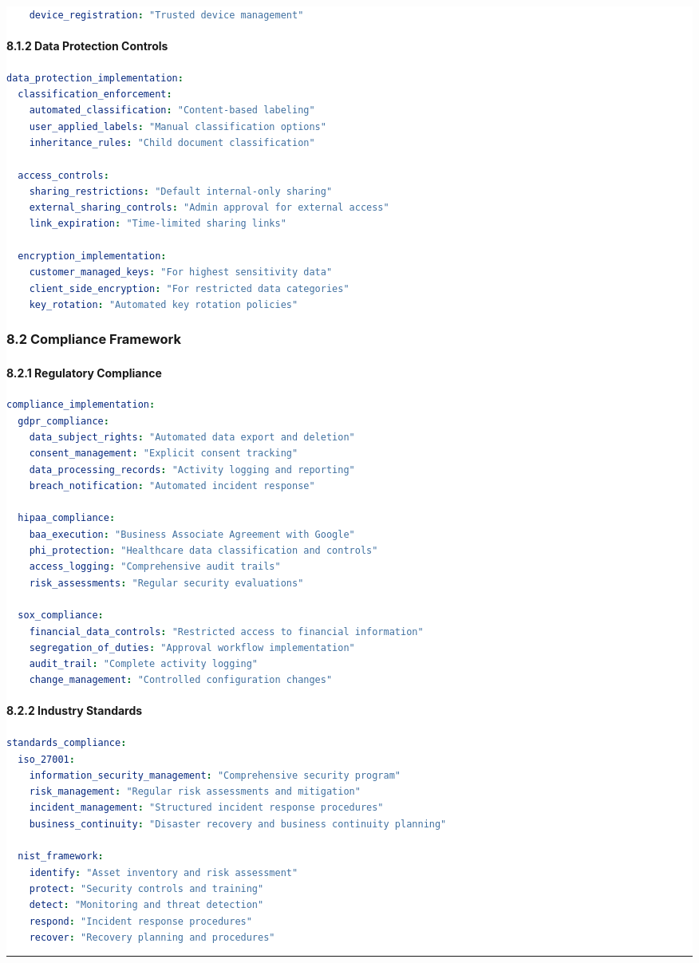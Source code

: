 ```yaml
    device_registration: "Trusted device management"
```

#### 8.1.2 Data Protection Controls
```yaml
data_protection_implementation:
  classification_enforcement:
    automated_classification: "Content-based labeling"
    user_applied_labels: "Manual classification options"
    inheritance_rules: "Child document classification"
    
  access_controls:
    sharing_restrictions: "Default internal-only sharing"
    external_sharing_controls: "Admin approval for external access"
    link_expiration: "Time-limited sharing links"
    
  encryption_implementation:
    customer_managed_keys: "For highest sensitivity data"
    client_side_encryption: "For restricted data categories"
    key_rotation: "Automated key rotation policies"
```

### 8.2 Compliance Framework

#### 8.2.1 Regulatory Compliance
```yaml
compliance_implementation:
  gdpr_compliance:
    data_subject_rights: "Automated data export and deletion"
    consent_management: "Explicit consent tracking"
    data_processing_records: "Activity logging and reporting"
    breach_notification: "Automated incident response"
    
  hipaa_compliance:
    baa_execution: "Business Associate Agreement with Google"
    phi_protection: "Healthcare data classification and controls"
    access_logging: "Comprehensive audit trails"
    risk_assessments: "Regular security evaluations"
    
  sox_compliance:
    financial_data_controls: "Restricted access to financial information"
    segregation_of_duties: "Approval workflow implementation"
    audit_trail: "Complete activity logging"
    change_management: "Controlled configuration changes"
```

#### 8.2.2 Industry Standards
```yaml
standards_compliance:
  iso_27001:
    information_security_management: "Comprehensive security program"
    risk_management: "Regular risk assessments and mitigation"
    incident_management: "Structured incident response procedures"
    business_continuity: "Disaster recovery and business continuity planning"
    
  nist_framework:
    identify: "Asset inventory and risk assessment"
    protect: "Security controls and training"
    detect: "Monitoring and threat detection"
    respond: "Incident response procedures"
    recover: "Recovery planning and procedures"
```

---